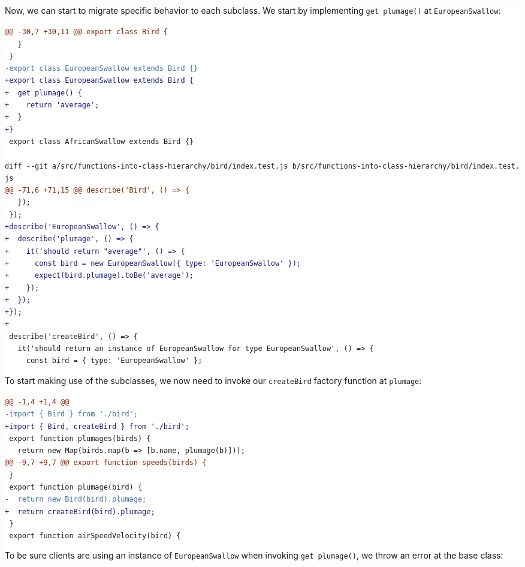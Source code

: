 Now, we can start to migrate specific behavior to each subclass. We start by implementing `get plumage()` at `EuropeanSwallow`:

```diff
@@ -30,7 +30,11 @@ export class Bird {
   }
 }
-export class EuropeanSwallow extends Bird {}
+export class EuropeanSwallow extends Bird {
+  get plumage() {
+    return 'average';
+  }
+}
 export class AfricanSwallow extends Bird {}

diff --git a/src/functions-into-class-hierarchy/bird/index.test.js b/src/functions-into-class-hierarchy/bird/index.test.js
@@ -71,6 +71,15 @@ describe('Bird', () => {
   });
 });
+describe('EuropeanSwallow', () => {
+  describe('plumage', () => {
+    it('should return "average"', () => {
+      const bird = new EuropeanSwallow({ type: 'EuropeanSwallow' });
+      expect(bird.plumage).toBe('average');
+    });
+  });
+});
+
 describe('createBird', () => {
   it('should return an instance of EuropeanSwallow for type EuropeanSwallow', () => {
     const bird = { type: 'EuropeanSwallow' };
```

To start making use of the subclasses, we now need to invoke our `createBird` factory function at `plumage`:

```diff
@@ -1,4 +1,4 @@
-import { Bird } from './bird';
+import { Bird, createBird } from './bird';
 export function plumages(birds) {
   return new Map(birds.map(b => [b.name, plumage(b)]));
@@ -9,7 +9,7 @@ export function speeds(birds) {
 }
 export function plumage(bird) {
-  return new Bird(bird).plumage;
+  return createBird(bird).plumage;
 }
 export function airSpeedVelocity(bird) {
```

To be sure clients are using an instance of `EuropeanSwallow` when invoking `get plumage()`, we throw an error at the base class:
